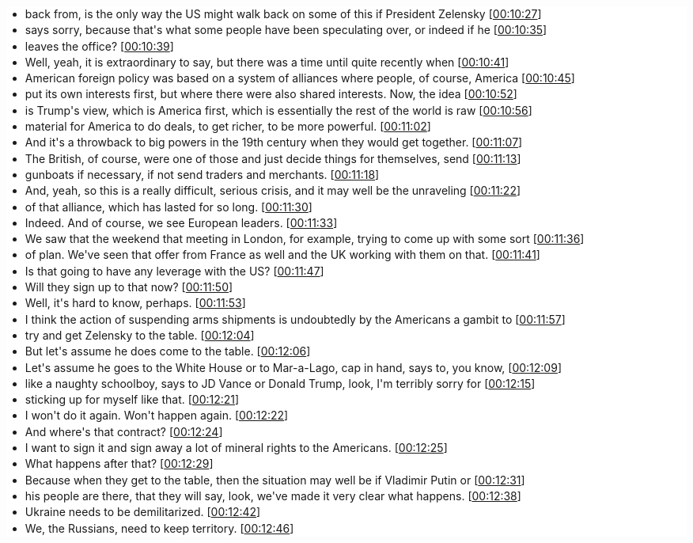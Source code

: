 *  back from, is the only way the US might walk back on some of this if President Zelensky [[00:10:27](https://www.youtube.com/watch?v=eJsER0dqH-0&t=627.94s)]
*  says sorry, because that's what some people have been speculating over, or indeed if he [[00:10:35](https://www.youtube.com/watch?v=eJsER0dqH-0&t=635.22s)]
*  leaves the office? [[00:10:39](https://www.youtube.com/watch?v=eJsER0dqH-0&t=639.58s)]
*  Well, yeah, it is extraordinary to say, but there was a time until quite recently when [[00:10:41](https://www.youtube.com/watch?v=eJsER0dqH-0&t=641.1800000000001s)]
*  American foreign policy was based on a system of alliances where people, of course, America [[00:10:45](https://www.youtube.com/watch?v=eJsER0dqH-0&t=645.66s)]
*  put its own interests first, but where there were also shared interests. Now, the idea [[00:10:52](https://www.youtube.com/watch?v=eJsER0dqH-0&t=652.22s)]
*  is Trump's view, which is America first, which is essentially the rest of the world is raw [[00:10:56](https://www.youtube.com/watch?v=eJsER0dqH-0&t=656.86s)]
*  material for America to do deals, to get richer, to be more powerful. [[00:11:02](https://www.youtube.com/watch?v=eJsER0dqH-0&t=662.34s)]
*  And it's a throwback to big powers in the 19th century when they would get together. [[00:11:07](https://www.youtube.com/watch?v=eJsER0dqH-0&t=667.54s)]
*  The British, of course, were one of those and just decide things for themselves, send [[00:11:13](https://www.youtube.com/watch?v=eJsER0dqH-0&t=673.66s)]
*  gunboats if necessary, if not send traders and merchants. [[00:11:18](https://www.youtube.com/watch?v=eJsER0dqH-0&t=678.78s)]
*  And, yeah, so this is a really difficult, serious crisis, and it may well be the unraveling [[00:11:22](https://www.youtube.com/watch?v=eJsER0dqH-0&t=682.9s)]
*  of that alliance, which has lasted for so long. [[00:11:30](https://www.youtube.com/watch?v=eJsER0dqH-0&t=690.7s)]
*  Indeed. And of course, we see European leaders. [[00:11:33](https://www.youtube.com/watch?v=eJsER0dqH-0&t=693.26s)]
*  We saw that the weekend that meeting in London, for example, trying to come up with some sort [[00:11:36](https://www.youtube.com/watch?v=eJsER0dqH-0&t=696.06s)]
*  of plan. We've seen that offer from France as well and the UK working with them on that. [[00:11:41](https://www.youtube.com/watch?v=eJsER0dqH-0&t=701.06s)]
*  Is that going to have any leverage with the US? [[00:11:47](https://www.youtube.com/watch?v=eJsER0dqH-0&t=707.42s)]
*  Will they sign up to that now? [[00:11:50](https://www.youtube.com/watch?v=eJsER0dqH-0&t=710.66s)]
*  Well, it's hard to know, perhaps. [[00:11:53](https://www.youtube.com/watch?v=eJsER0dqH-0&t=713.34s)]
*  I think the action of suspending arms shipments is undoubtedly by the Americans a gambit to [[00:11:57](https://www.youtube.com/watch?v=eJsER0dqH-0&t=717.62s)]
*  try and get Zelensky to the table. [[00:12:04](https://www.youtube.com/watch?v=eJsER0dqH-0&t=724.66s)]
*  But let's assume he does come to the table. [[00:12:06](https://www.youtube.com/watch?v=eJsER0dqH-0&t=726.98s)]
*  Let's assume he goes to the White House or to Mar-a-Lago, cap in hand, says to, you know, [[00:12:09](https://www.youtube.com/watch?v=eJsER0dqH-0&t=729.5s)]
*  like a naughty schoolboy, says to JD Vance or Donald Trump, look, I'm terribly sorry for [[00:12:15](https://www.youtube.com/watch?v=eJsER0dqH-0&t=735.58s)]
*  sticking up for myself like that. [[00:12:21](https://www.youtube.com/watch?v=eJsER0dqH-0&t=741.46s)]
*  I won't do it again. Won't happen again. [[00:12:22](https://www.youtube.com/watch?v=eJsER0dqH-0&t=742.9s)]
*  And where's that contract? [[00:12:24](https://www.youtube.com/watch?v=eJsER0dqH-0&t=744.66s)]
*  I want to sign it and sign away a lot of mineral rights to the Americans. [[00:12:25](https://www.youtube.com/watch?v=eJsER0dqH-0&t=745.82s)]
*  What happens after that? [[00:12:29](https://www.youtube.com/watch?v=eJsER0dqH-0&t=749.94s)]
*  Because when they get to the table, then the situation may well be if Vladimir Putin or [[00:12:31](https://www.youtube.com/watch?v=eJsER0dqH-0&t=751.14s)]
*  his people are there, that they will say, look, we've made it very clear what happens. [[00:12:38](https://www.youtube.com/watch?v=eJsER0dqH-0&t=758.14s)]
*  Ukraine needs to be demilitarized. [[00:12:42](https://www.youtube.com/watch?v=eJsER0dqH-0&t=762.0600000000001s)]
*  We, the Russians, need to keep territory. [[00:12:46](https://www.youtube.com/watch?v=eJsER0dqH-0&t=766.02s)]